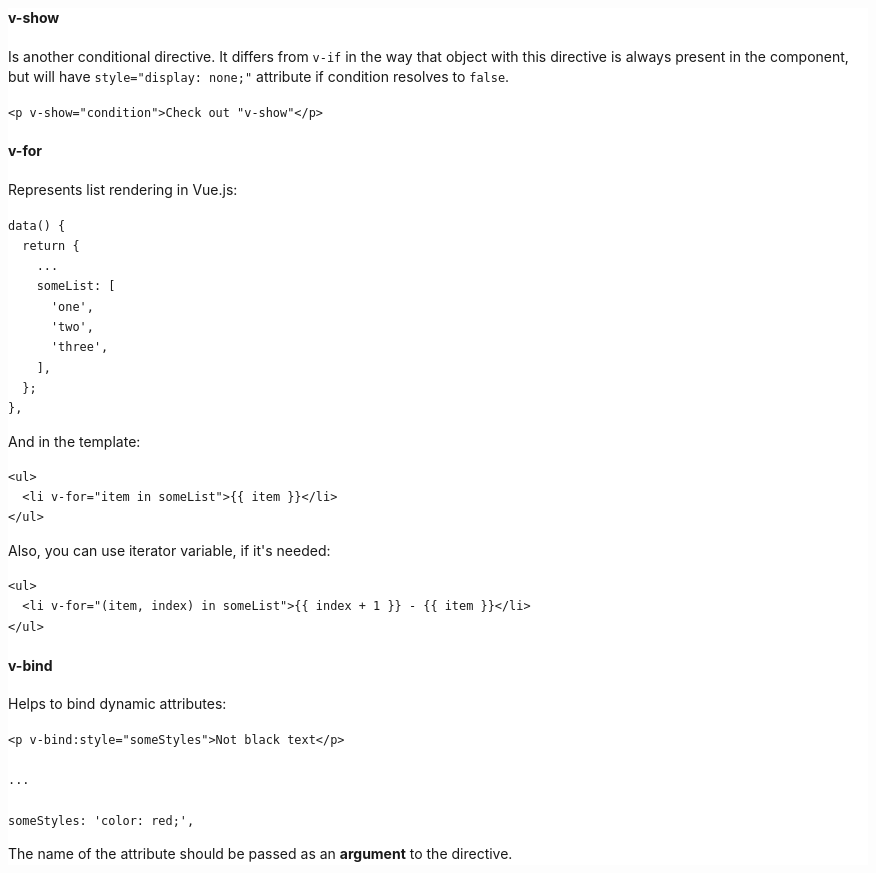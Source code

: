 #### v-show

Is another conditional directive. It differs from `v-if` in the way
that object with this directive is always present in the component,
but will have `style="display: none;"` attribute if condition resolves
to `false`.

```
<p v-show="condition">Check out "v-show"</p>
```

#### v-for

Represents list rendering in Vue.js:

```
data() {
  return {
    ...
    someList: [
      'one',
      'two',
      'three',
    ],
  };
},
```

And in the template:

```
<ul>
  <li v-for="item in someList">{{ item }}</li>
</ul>
```

Also, you can use iterator variable, if it's needed:

```
<ul>
  <li v-for="(item, index) in someList">{{ index + 1 }} - {{ item }}</li>
</ul>
```

#### v-bind

Helps to bind dynamic attributes:

```
<p v-bind:style="someStyles">Not black text</p>

...

someStyles: 'color: red;',

```

The name of the attribute should be passed as an **argument** to the
directive.

